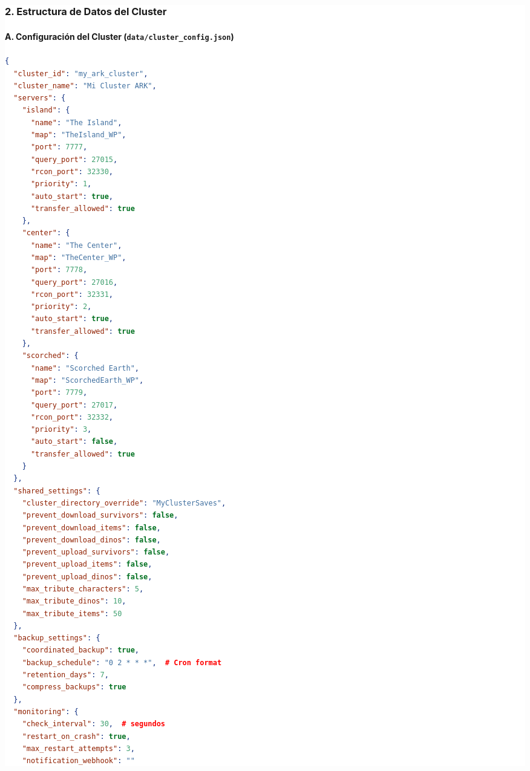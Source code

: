 ### 2. Estructura de Datos del Cluster

#### A. Configuración del Cluster (`data/cluster_config.json`)
```json
{
  "cluster_id": "my_ark_cluster",
  "cluster_name": "Mi Cluster ARK",
  "servers": {
    "island": {
      "name": "The Island",
      "map": "TheIsland_WP",
      "port": 7777,
      "query_port": 27015,
      "rcon_port": 32330,
      "priority": 1,
      "auto_start": true,
      "transfer_allowed": true
    },
    "center": {
      "name": "The Center",
      "map": "TheCenter_WP",
      "port": 7778,
      "query_port": 27016,
      "rcon_port": 32331,
      "priority": 2,
      "auto_start": true,
      "transfer_allowed": true
    },
    "scorched": {
      "name": "Scorched Earth",
      "map": "ScorchedEarth_WP",
      "port": 7779,
      "query_port": 27017,
      "rcon_port": 32332,
      "priority": 3,
      "auto_start": false,
      "transfer_allowed": true
    }
  },
  "shared_settings": {
    "cluster_directory_override": "MyClusterSaves",
    "prevent_download_survivors": false,
    "prevent_download_items": false,
    "prevent_download_dinos": false,
    "prevent_upload_survivors": false,
    "prevent_upload_items": false,
    "prevent_upload_dinos": false,
    "max_tribute_characters": 5,
    "max_tribute_dinos": 10,
    "max_tribute_items": 50
  },
  "backup_settings": {
    "coordinated_backup": true,
    "backup_schedule": "0 2 * * *",  # Cron format
    "retention_days": 7,
    "compress_backups": true
  },
  "monitoring": {
    "check_interval": 30,  # segundos
    "restart_on_crash": true,
    "max_restart_attempts": 3,
    "notification_webhook": ""
```
